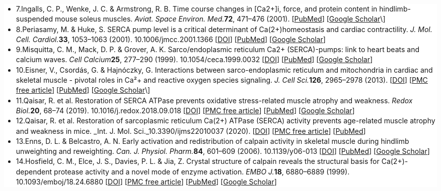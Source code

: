 *   7.Ingalls, C. P., Wenke, J. C. & Armstrong, R. B. Time course changes in \[Ca2+\]i, force, and protein content in hindlimb-suspended mouse soleus muscles. _Aviat. Space Environ. Med._**72**, 471–476 (2001). \[[PubMed](https://pubmed.ncbi.nlm.nih.gov/11346014/)\] \[[Google Scholar](https://scholar.google.com/scholar_lookup?Ingalls,%20C.%20P.,%20Wenke,%20J.%20C.%20&%20Armstrong,%20R.%20B.%20Time%20course%20changes%20in%20%5BCa2+%5Di,%20force,%20and%20protein%20content%20in%20hindlimb-suspended%20mouse%20soleus%20muscles.%20Aviat.%20Space%20Environ.%20Med.72,%20471%E2%80%93476%20\(2001\).)\]
*   8.Periasamy, M. & Huke, S. SERCA pump level is a critical determinant of Ca(2+)homeostasis and cardiac contractility. _J. Mol. Cell. Cardiol._**33**, 1053–1063 (2001). 10.1006/jmcc.2001.1366 \[[DOI](https://doi.org/10.1006/jmcc.2001.1366)\] \[[PubMed](https://pubmed.ncbi.nlm.nih.gov/11444913/)\] \[[Google Scholar](https://scholar.google.com/scholar_lookup?Periasamy,%20M.%20&%20Huke,%20S.%20SERCA%20pump%20level%20is%20a%20critical%20determinant%20of%20Ca\(2+\)homeostasis%20and%20cardiac%20contractility.%20J.%20Mol.%20Cell.%20Cardiol.33,%201053%E2%80%931063%20\(2001\).%2010.1006/jmcc.2001.1366)\]
*   9.Misquitta, C. M., Mack, D. P. & Grover, A. K. Sarco/endoplasmic reticulum Ca2+ (SERCA)-pumps: link to heart beats and calcium waves. _Cell Calcium_**25**, 277–290 (1999). 10.1054/ceca.1999.0032 \[[DOI](https://doi.org/10.1054/ceca.1999.0032)\] \[[PubMed](https://pubmed.ncbi.nlm.nih.gov/10456225/)\] \[[Google Scholar](https://scholar.google.com/scholar_lookup?Misquitta,%20C.%20M.,%20Mack,%20D.%20P.%20&%20Grover,%20A.%20K.%20Sarco/endoplasmic%20reticulum%20Ca2+%20\(SERCA\)-pumps:%20link%20to%20heart%20beats%20and%20calcium%20waves.%20Cell%20Calcium25,%20277%E2%80%93290%20\(1999\).%2010.1054/ceca.1999.0032)\]
*   10.Eisner, V., Csordás, G. & Hajnóczky, G. Interactions between sarco-endoplasmic reticulum and mitochondria in cardiac and skeletal muscle - pivotal roles in Ca²+ and reactive oxygen species signaling. _J. Cell Sci._**126**, 2965–2978 (2013). \[[DOI](https://doi.org/10.1242/jcs.093609)\] \[[PMC free article](https://www.ncbi.nlm.nih.gov/articles/PMC3711195/)\] \[[PubMed](https://pubmed.ncbi.nlm.nih.gov/23843617/)\] \[[Google Scholar](https://scholar.google.com/scholar_lookup?Eisner,%20V.,%20Csord%C3%A1s,%20G.%20&%20Hajn%C3%B3czky,%20G.%20Interactions%20between%20sarco-endoplasmic%20reticulum%20and%20mitochondria%20in%20cardiac%20and%20skeletal%20muscle%20-%20pivotal%20roles%20in%20Ca%C2%B2+%20and%20reactive%20oxygen%20species%20signaling.%20J.%20Cell%20Sci.126,%202965%E2%80%932978%20\(2013\).)\]
*   11.Qaisar, R. et al. Restoration of SERCA ATPase prevents oxidative stress-related muscle atrophy and weakness. _Redox Biol._**20**, 68–74 (2019). 10.1016/j.redox.2018.09.018 \[[DOI](https://doi.org/10.1016/j.redox.2018.09.018)\] \[[PMC free article](https://www.ncbi.nlm.nih.gov/articles/PMC6174848/)\] \[[PubMed](https://pubmed.ncbi.nlm.nih.gov/30296699/)\] \[[Google Scholar](https://scholar.google.com/scholar_lookup?Qaisar,%20R.%20et%20al.%20Restoration%20of%20SERCA%20ATPase%20prevents%20oxidative%20stress-related%20muscle%20atrophy%20and%20weakness.%20Redox%20Biol.20,%2068%E2%80%9374%20\(2019\).%2010.1016/j.redox.2018.09.018)\]
*   12.Qaisar, R. et al. Restoration of sarcoplasmic reticulum Ca(2+) ATPase (SERCA) activity prevents age-related muscle atrophy and weakness in mice. _Int. J. Mol. Sci._10.3390/ijms22010037 (2020). \[[DOI](https://doi.org/10.3390/ijms22010037)\] \[[PMC free article](https://www.ncbi.nlm.nih.gov/articles/PMC7792969/)\] \[[PubMed](https://pubmed.ncbi.nlm.nih.gov/33375170/)\]
*   13.Enns, D. L. & Belcastro, A. N. Early activation and redistribution of calpain activity in skeletal muscle during hindlimb unweighting and reweighting. _Can. J. Physiol. Pharm._**84**, 601–609 (2006). 10.1139/y06-013 \[[DOI](https://doi.org/10.1139/y06-013)\] \[[PubMed](https://pubmed.ncbi.nlm.nih.gov/16900244/)\] \[[Google Scholar](https://scholar.google.com/scholar_lookup?Enns,%20D.%20L.%20&%20Belcastro,%20A.%20N.%20Early%20activation%20and%20redistribution%20of%20calpain%20activity%20in%20skeletal%20muscle%20during%20hindlimb%20unweighting%20and%20reweighting.%20Can.%20J.%20Physiol.%20Pharm.84,%20601%E2%80%93609%20\(2006\).%2010.1139/y06-013)\]
*   14.Hosfield, C. M., Elce, J. S., Davies, P. L. & Jia, Z. Crystal structure of calpain reveals the structural basis for Ca(2+)-dependent protease activity and a novel mode of enzyme activation. _EMBO J._**18**, 6880–6889 (1999). 10.1093/emboj/18.24.6880 \[[DOI](https://doi.org/10.1093/emboj/18.24.6880)\] \[[PMC free article](https://www.ncbi.nlm.nih.gov/articles/PMC1171751/)\] \[[PubMed](https://pubmed.ncbi.nlm.nih.gov/10601010/)\] \[[Google Scholar](https://scholar.google.com/scholar_lookup?Hosfield,%20C.%20M.,%20Elce,%20J.%20S.,%20Davies,%20P.%20L.%20&%20Jia,%20Z.%20Crystal%20structure%20of%20calpain%20reveals%20the%20structural%20basis%20for%20Ca\(2+\)-dependent%20protease%20activity%20and%20a%20novel%20mode%20of%20enzyme%20activation.%20EMBO%20J.18,%206880%E2%80%936889%20\(1999\).%2010.1093/emboj/18.24.6880)\]